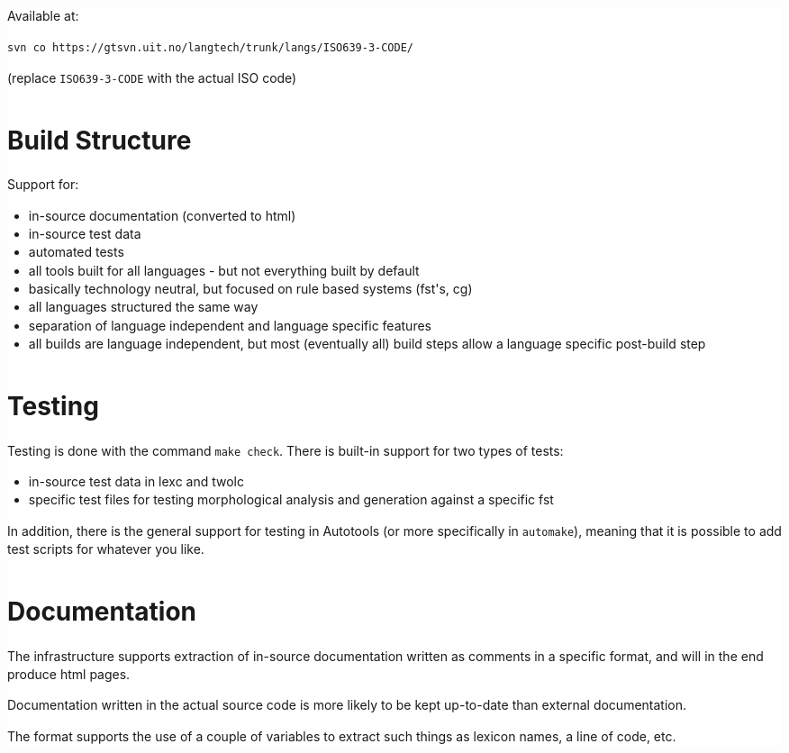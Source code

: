 
Available at:


```
svn co https://gtsvn.uit.no/langtech/trunk/langs/ISO639-3-CODE/
```


(replace `ISO639-3-CODE` with the actual ISO code)


# Build Structure


Support for:
* in-source documentation (converted to html)
* in-source test data
* automated tests
* all tools built for all languages - but not everything built by default
* basically technology neutral, but focused on rule based systems (fst's, cg)
* all languages structured the same way
* separation of language independent and language specific features
* all builds are language independent, but most (eventually all) build steps
  allow a language specific post-build step


# Testing


Testing is done with the command `make check`. There is built-in support for
two types of tests:


* in-source test data in lexc and twolc
* specific test files for testing morphological analysis and generation against
  a specific fst


In addition, there is the general support for testing in Autotools (or more
specifically in `automake`), meaning that it is possible to add test scripts
for whatever you like.


# Documentation


The infrastructure supports extraction of in-source documentation written as
comments in a specific format, and will in the end produce html pages.


Documentation written in the actual source code is
more likely to be kept up-to-date than external documentation.


The format supports the use of a couple of variables to extract such things as
lexicon names, a line of code, etc.
